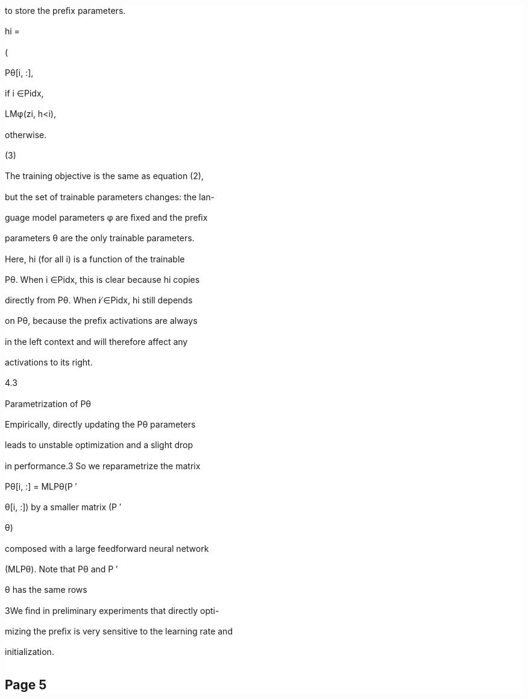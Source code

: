to store the preﬁx parameters.

hi =

(

Pθ[i, :],

if i ∈Pidx,

LMφ(zi, h<i),

otherwise.

(3)

The training objective is the same as equation (2),

but the set of trainable parameters changes: the lan-

guage model parameters φ are ﬁxed and the preﬁx

parameters θ are the only trainable parameters.

Here, hi (for all i) is a function of the trainable

Pθ. When i ∈Pidx, this is clear because hi copies

directly from Pθ. When i ̸∈Pidx, hi still depends

on Pθ, because the preﬁx activations are always

in the left context and will therefore affect any

activations to its right.

4.3

Parametrization of Pθ

Empirically, directly updating the Pθ parameters

leads to unstable optimization and a slight drop

in performance.3 So we reparametrize the matrix

Pθ[i, :] = MLPθ(P ′

θ[i, :]) by a smaller matrix (P ′

θ)

composed with a large feedforward neural network

(MLPθ). Note that Pθ and P ′

θ has the same rows

3We ﬁnd in preliminary experiments that directly opti-

mizing the preﬁx is very sensitive to the learning rate and

initialization.

## Page 5
